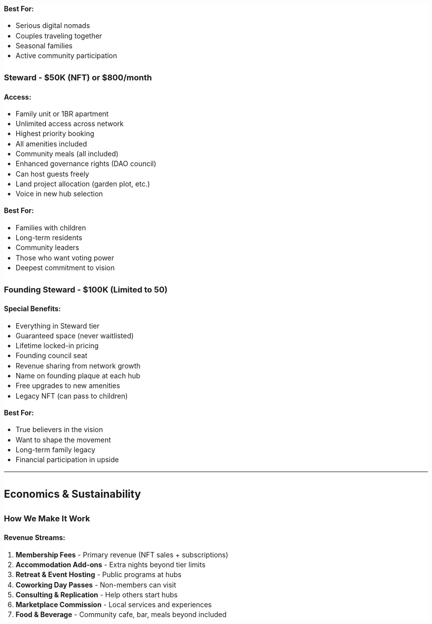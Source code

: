 **Best For:**
- Serious digital nomads
- Couples traveling together
- Seasonal families
- Active community participation

### Steward - $50K (NFT) or $800/month

**Access:**
- Family unit or 1BR apartment
- Unlimited access across network
- Highest priority booking
- All amenities included
- Community meals (all included)
- Enhanced governance rights (DAO council)
- Can host guests freely
- Land project allocation (garden plot, etc.)
- Voice in new hub selection

**Best For:**
- Families with children
- Long-term residents
- Community leaders
- Those who want voting power
- Deepest commitment to vision

### Founding Steward - $100K (Limited to 50)

**Special Benefits:**
- Everything in Steward tier
- Guaranteed space (never waitlisted)
- Lifetime locked-in pricing
- Founding council seat
- Revenue sharing from network growth
- Name on founding plaque at each hub
- Free upgrades to new amenities
- Legacy NFT (can pass to children)

**Best For:**
- True believers in the vision
- Want to shape the movement
- Long-term family legacy
- Financial participation in upside

---

## Economics & Sustainability

### How We Make It Work

**Revenue Streams:**
1. **Membership Fees** - Primary revenue (NFT sales + subscriptions)
2. **Accommodation Add-ons** - Extra nights beyond tier limits
3. **Retreat & Event Hosting** - Public programs at hubs
4. **Coworking Day Passes** - Non-members can visit
5. **Consulting & Replication** - Help others start hubs
6. **Marketplace Commission** - Local services and experiences
7. **Food & Beverage** - Community cafe, bar, meals beyond included
